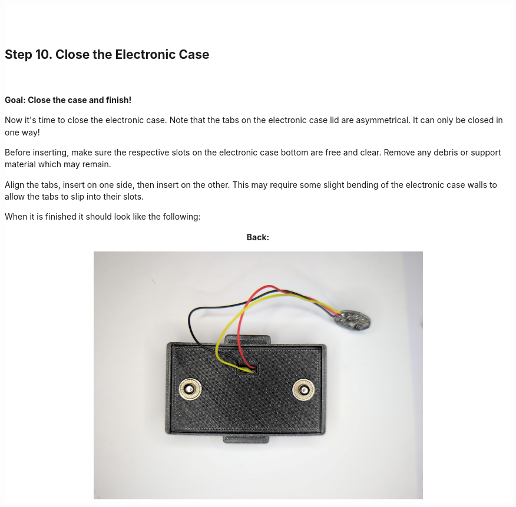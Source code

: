 <br><br>

## Step 10. Close the Electronic Case

<br>

**Goal: Close the case and finish!**

Now it's time to close the electronic case. Note that the tabs on the
electronic case lid are asymmetrical. It can only be closed in one way!

Before inserting, make sure the respective slots on the electronic case
bottom are free and clear. Remove any debris or support material which
may remain.

Align the tabs, insert on one side, then insert on the other. This may
require some slight bending of the electronic case walls to allow the
tabs to slip into their slots.

When it is finished it should look like the following:

<div align="center">
  <p><strong>Back:</strong></p>
  <img src="media/electronics-assembly/image45.jpeg" style="width: 65%;">
</div>
